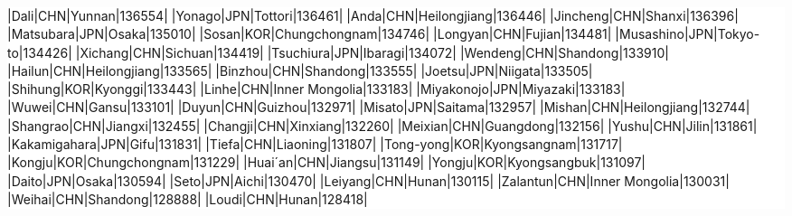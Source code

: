 |Dali|CHN|Yunnan|136554|
|Yonago|JPN|Tottori|136461|
|Anda|CHN|Heilongjiang|136446|
|Jincheng|CHN|Shanxi|136396|
|Matsubara|JPN|Osaka|135010|
|Sosan|KOR|Chungchongnam|134746|
|Longyan|CHN|Fujian|134481|
|Musashino|JPN|Tokyo-to|134426|
|Xichang|CHN|Sichuan|134419|
|Tsuchiura|JPN|Ibaragi|134072|
|Wendeng|CHN|Shandong|133910|
|Hailun|CHN|Heilongjiang|133565|
|Binzhou|CHN|Shandong|133555|
|Joetsu|JPN|Niigata|133505|
|Shihung|KOR|Kyonggi|133443|
|Linhe|CHN|Inner Mongolia|133183|
|Miyakonojo|JPN|Miyazaki|133183|
|Wuwei|CHN|Gansu|133101|
|Duyun|CHN|Guizhou|132971|
|Misato|JPN|Saitama|132957|
|Mishan|CHN|Heilongjiang|132744|
|Shangrao|CHN|Jiangxi|132455|
|Changji|CHN|Xinxiang|132260|
|Meixian|CHN|Guangdong|132156|
|Yushu|CHN|Jilin|131861|
|Kakamigahara|JPN|Gifu|131831|
|Tiefa|CHN|Liaoning|131807|
|Tong-yong|KOR|Kyongsangnam|131717|
|Kongju|KOR|Chungchongnam|131229|
|Huai´an|CHN|Jiangsu|131149|
|Yongju|KOR|Kyongsangbuk|131097|
|Daito|JPN|Osaka|130594|
|Seto|JPN|Aichi|130470|
|Leiyang|CHN|Hunan|130115|
|Zalantun|CHN|Inner Mongolia|130031|
|Weihai|CHN|Shandong|128888|
|Loudi|CHN|Hunan|128418|